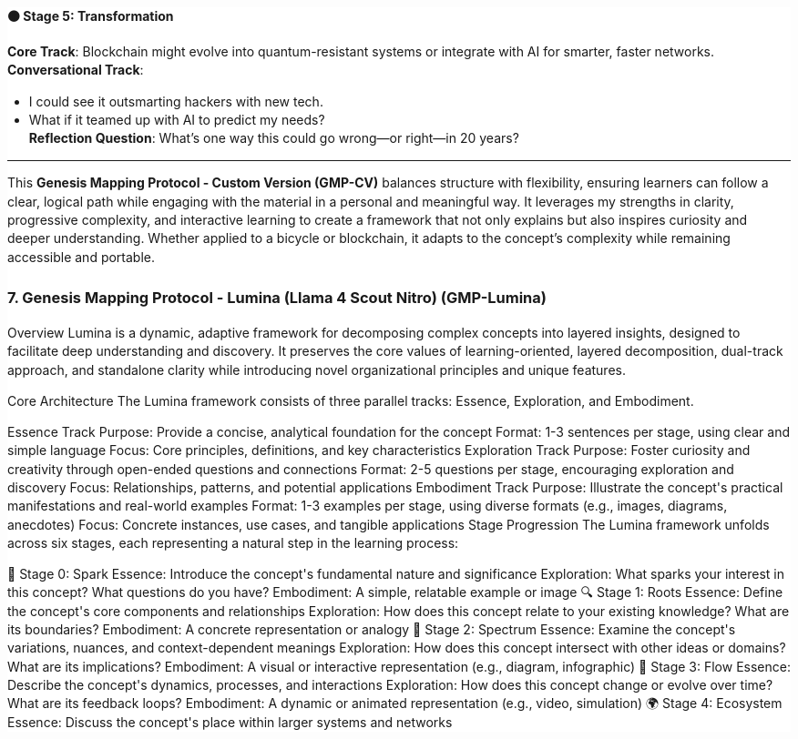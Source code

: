 #### **🟤 Stage 5: Transformation**  
**Core Track**: Blockchain might evolve into quantum-resistant systems or integrate with AI for smarter, faster networks.  
**Conversational Track**:  
- I could see it outsmarting hackers with new tech.  
- What if it teamed up with AI to predict my needs?  
**Reflection Question**: What’s one way this could go wrong—or right—in 20 years?  

---

This **Genesis Mapping Protocol - Custom Version (GMP-CV)** balances structure with flexibility, ensuring learners can follow a clear, logical path while engaging with the material in a personal and meaningful way. It leverages my strengths in clarity, progressive complexity, and interactive learning to create a framework that not only explains but also inspires curiosity and deeper understanding. Whether applied to a bicycle or blockchain, it adapts to the concept’s complexity while remaining accessible and portable.





### 7. Genesis Mapping Protocol - Lumina (Llama 4 Scout Nitro) (GMP-Lumina)
Overview
Lumina is a dynamic, adaptive framework for decomposing complex concepts into layered insights, designed to facilitate deep understanding and discovery. It preserves the core values of learning-oriented, layered decomposition, dual-track approach, and standalone clarity while introducing novel organizational principles and unique features.

Core Architecture
The Lumina framework consists of three parallel tracks: Essence, Exploration, and Embodiment.

Essence Track
Purpose: Provide a concise, analytical foundation for the concept
Format: 1-3 sentences per stage, using clear and simple language
Focus: Core principles, definitions, and key characteristics
Exploration Track
Purpose: Foster curiosity and creativity through open-ended questions and connections
Format: 2-5 questions per stage, encouraging exploration and discovery
Focus: Relationships, patterns, and potential applications
Embodiment Track
Purpose: Illustrate the concept's practical manifestations and real-world examples
Format: 1-3 examples per stage, using diverse formats (e.g., images, diagrams, anecdotes)
Focus: Concrete instances, use cases, and tangible applications
Stage Progression
The Lumina framework unfolds across six stages, each representing a natural step in the learning process:

🌱 Stage 0: Spark
Essence: Introduce the concept's fundamental nature and significance
Exploration: What sparks your interest in this concept? What questions do you have?
Embodiment: A simple, relatable example or image
🔍 Stage 1: Roots
Essence: Define the concept's core components and relationships
Exploration: How does this concept relate to your existing knowledge? What are its boundaries?
Embodiment: A concrete representation or analogy
🌈 Stage 2: Spectrum
Essence: Examine the concept's variations, nuances, and context-dependent meanings
Exploration: How does this concept intersect with other ideas or domains? What are its implications?
Embodiment: A visual or interactive representation (e.g., diagram, infographic)
🔄 Stage 3: Flow
Essence: Describe the concept's dynamics, processes, and interactions
Exploration: How does this concept change or evolve over time? What are its feedback loops?
Embodiment: A dynamic or animated representation (e.g., video, simulation)
🌍 Stage 4: Ecosystem
Essence: Discuss the concept's place within larger systems and networks